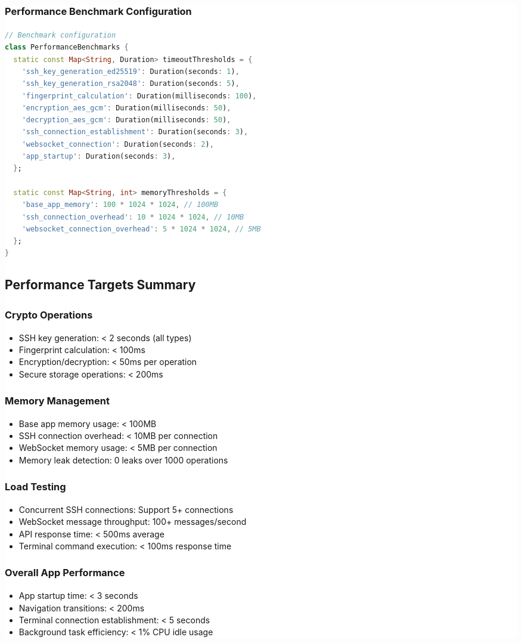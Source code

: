 ### Performance Benchmark Configuration

```dart
// Benchmark configuration
class PerformanceBenchmarks {
  static const Map<String, Duration> timeoutThresholds = {
    'ssh_key_generation_ed25519': Duration(seconds: 1),
    'ssh_key_generation_rsa2048': Duration(seconds: 5),
    'fingerprint_calculation': Duration(milliseconds: 100),
    'encryption_aes_gcm': Duration(milliseconds: 50),
    'decryption_aes_gcm': Duration(milliseconds: 50),
    'ssh_connection_establishment': Duration(seconds: 3),
    'websocket_connection': Duration(seconds: 2),
    'app_startup': Duration(seconds: 3),
  };
  
  static const Map<String, int> memoryThresholds = {
    'base_app_memory': 100 * 1024 * 1024, // 100MB
    'ssh_connection_overhead': 10 * 1024 * 1024, // 10MB
    'websocket_connection_overhead': 5 * 1024 * 1024, // 5MB
  };
}
```

## Performance Targets Summary

### Crypto Operations
- SSH key generation: < 2 seconds (all types)
- Fingerprint calculation: < 100ms
- Encryption/decryption: < 50ms per operation
- Secure storage operations: < 200ms

### Memory Management
- Base app memory usage: < 100MB
- SSH connection overhead: < 10MB per connection
- WebSocket memory usage: < 5MB per connection
- Memory leak detection: 0 leaks over 1000 operations

### Load Testing
- Concurrent SSH connections: Support 5+ connections
- WebSocket message throughput: 100+ messages/second
- API response time: < 500ms average
- Terminal command execution: < 100ms response time

### Overall App Performance
- App startup time: < 3 seconds
- Navigation transitions: < 200ms
- Terminal connection establishment: < 5 seconds
- Background task efficiency: < 1% CPU idle usage
